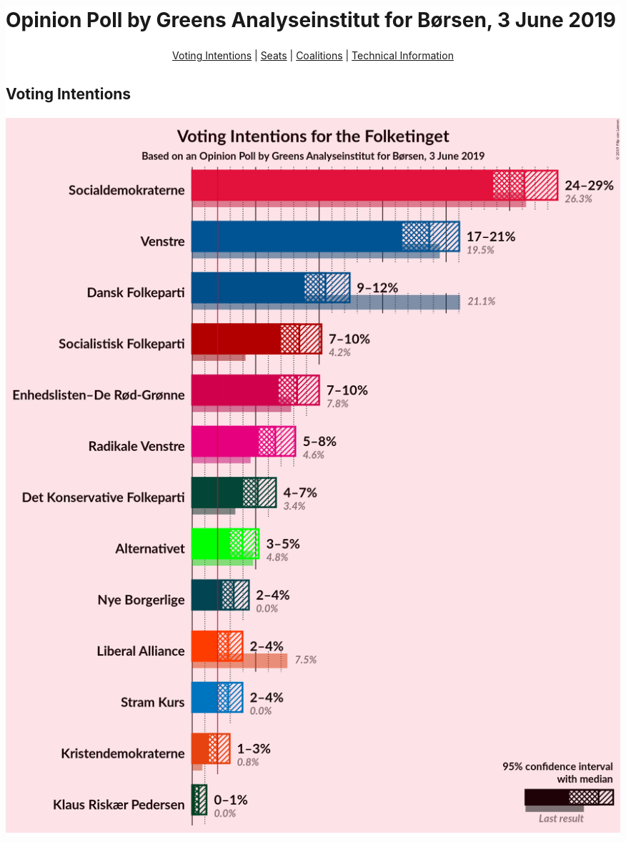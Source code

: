 # Opinion Poll by Greens Analyseinstitut for Børsen, 3 June 2019

<p align="center"><a href="#voting-intentions">Voting Intentions</a> | <a href="#seats">Seats</a> | <a href="#coalitions">Coalitions</a> | <a href="#technical-information">Technical Information</a></p>

## Voting Intentions

![Graph with voting intentions not yet produced](2019-06-03-GreensAnalyseinstitut.png "Voting Intentions")
